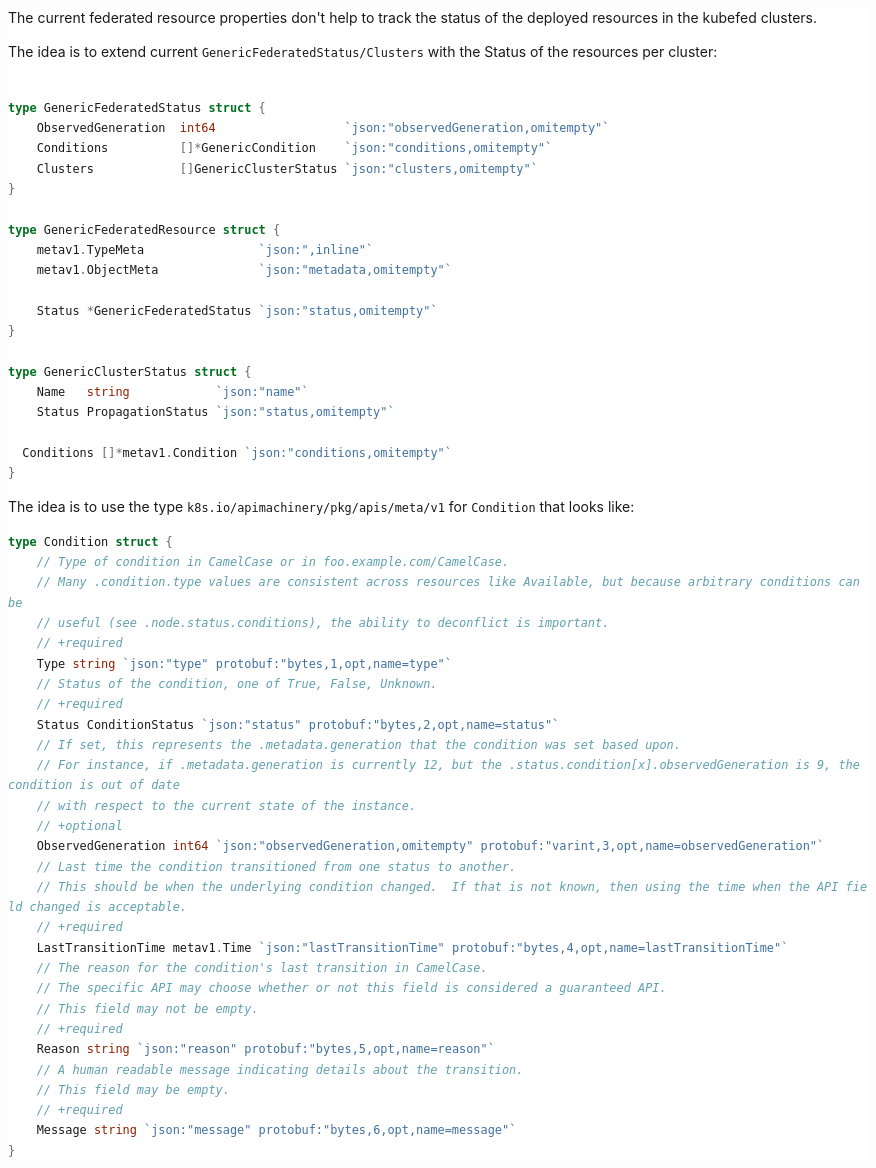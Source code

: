 The current federated resource properties don't help to track the status of the deployed resources in the kubefed clusters.

The idea is to extend current `GenericFederatedStatus/Clusters` with the Status of the resources per cluster:

```go

type GenericFederatedStatus struct {
  	ObservedGeneration  int64                  `json:"observedGeneration,omitempty"`
  	Conditions          []*GenericCondition    `json:"conditions,omitempty"`
  	Clusters            []GenericClusterStatus `json:"clusters,omitempty"`
}

type GenericFederatedResource struct {
	metav1.TypeMeta                `json:",inline"`
	metav1.ObjectMeta              `json:"metadata,omitempty"`

	Status *GenericFederatedStatus `json:"status,omitempty"`
}

type GenericClusterStatus struct {
	Name   string            `json:"name"`
	Status PropagationStatus `json:"status,omitempty"`

  Conditions []*metav1.Condition `json:"conditions,omitempty"`
}

```

The idea is to use the type `k8s.io/apimachinery/pkg/apis/meta/v1` for `Condition` that looks like:

```go
type Condition struct {
	// Type of condition in CamelCase or in foo.example.com/CamelCase.
	// Many .condition.type values are consistent across resources like Available, but because arbitrary conditions can be
	// useful (see .node.status.conditions), the ability to deconflict is important.
	// +required
	Type string `json:"type" protobuf:"bytes,1,opt,name=type"`
	// Status of the condition, one of True, False, Unknown.
	// +required
	Status ConditionStatus `json:"status" protobuf:"bytes,2,opt,name=status"`
	// If set, this represents the .metadata.generation that the condition was set based upon.
	// For instance, if .metadata.generation is currently 12, but the .status.condition[x].observedGeneration is 9, the condition is out of date
	// with respect to the current state of the instance.
	// +optional
	ObservedGeneration int64 `json:"observedGeneration,omitempty" protobuf:"varint,3,opt,name=observedGeneration"`
	// Last time the condition transitioned from one status to another.
	// This should be when the underlying condition changed.  If that is not known, then using the time when the API field changed is acceptable.
	// +required
	LastTransitionTime metav1.Time `json:"lastTransitionTime" protobuf:"bytes,4,opt,name=lastTransitionTime"`
	// The reason for the condition's last transition in CamelCase.
	// The specific API may choose whether or not this field is considered a guaranteed API.
	// This field may not be empty.
	// +required
	Reason string `json:"reason" protobuf:"bytes,5,opt,name=reason"`
	// A human readable message indicating details about the transition.
	// This field may be empty.
	// +required
	Message string `json:"message" protobuf:"bytes,6,opt,name=message"`
}
```